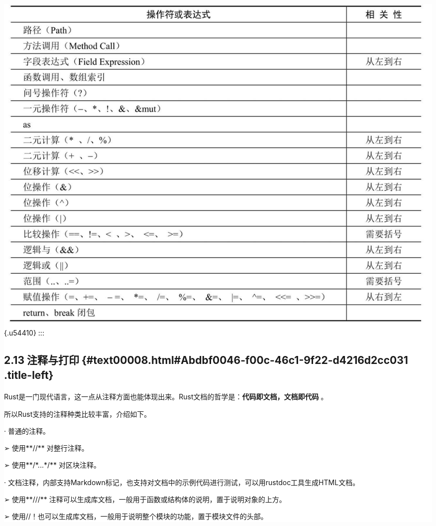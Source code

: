 ![](./media/Image00075.jpg){.u54410}
:::

## 2.13 注释与打印 {#text00008.html#Abdbf0046-f00c-46c1-9f22-d4216d2cc031 .title-left}

Rust是一门现代语言，这一点从注释方面也能体现出来。Rust文档的哲学是：**代码即文档，文档即代码** 。

所以Rust支持的注释种类比较丰富，介绍如下。

· 普通的注释。

➢ 使用**//** 对整行注释。

➢ 使用**/\*...\*/** 对区块注释。

· 文档注释，内部支持Markdown标记，也支持对文档中的示例代码进行测试，可以用rustdoc工具生成HTML文档。

➢ 使用**///** 注释可以生成库文档，一般用于函数或结构体的说明，置于说明对象的上方。

➢ 使用//！也可以生成库文档，一般用于说明整个模块的功能，置于模块文件的头部。
